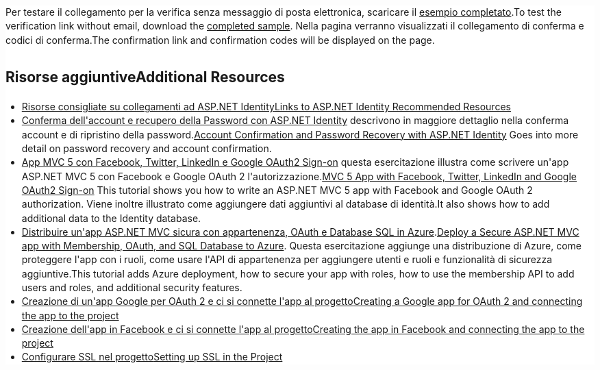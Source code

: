 <span data-ttu-id="a4f05-201">Per testare il collegamento per la verifica senza messaggio di posta elettronica, scaricare il [esempio completato](https://code.msdn.microsoft.com/MVC-5-with-2FA-email-8f26d952).</span><span class="sxs-lookup"><span data-stu-id="a4f05-201">To test the verification link without email, download the [completed sample](https://code.msdn.microsoft.com/MVC-5-with-2FA-email-8f26d952).</span></span> <span data-ttu-id="a4f05-202">Nella pagina verranno visualizzati il collegamento di conferma e codici di conferma.</span><span class="sxs-lookup"><span data-stu-id="a4f05-202">The confirmation link and confirmation codes will be displayed on the page.</span></span>

<a id="addRes"></a>
## <a name="additional-resources"></a><span data-ttu-id="a4f05-203">Risorse aggiuntive</span><span class="sxs-lookup"><span data-stu-id="a4f05-203">Additional Resources</span></span>

- [<span data-ttu-id="a4f05-204">Risorse consigliate su collegamenti ad ASP.NET Identity</span><span class="sxs-lookup"><span data-stu-id="a4f05-204">Links to ASP.NET Identity Recommended Resources</span></span>](../../../identity/overview/getting-started/aspnet-identity-recommended-resources.md)
- <span data-ttu-id="a4f05-205">[Conferma dell'account e recupero della Password con ASP.NET Identity](../../../identity/overview/features-api/account-confirmation-and-password-recovery-with-aspnet-identity.md) descrivono in maggiore dettaglio nella conferma account e di ripristino della password.</span><span class="sxs-lookup"><span data-stu-id="a4f05-205">[Account Confirmation and Password Recovery with ASP.NET Identity](../../../identity/overview/features-api/account-confirmation-and-password-recovery-with-aspnet-identity.md) Goes into more detail on password recovery and account confirmation.</span></span>
- <span data-ttu-id="a4f05-206">[App MVC 5 con Facebook, Twitter, LinkedIn e Google OAuth2 Sign-on](create-an-aspnet-mvc-5-app-with-facebook-and-google-oauth2-and-openid-sign-on.md) questa esercitazione illustra come scrivere un'app ASP.NET MVC 5 con Facebook e Google OAuth 2 l'autorizzazione.</span><span class="sxs-lookup"><span data-stu-id="a4f05-206">[MVC 5 App with Facebook, Twitter, LinkedIn and Google OAuth2 Sign-on](create-an-aspnet-mvc-5-app-with-facebook-and-google-oauth2-and-openid-sign-on.md) This tutorial shows you how to write an ASP.NET MVC 5 app with Facebook and Google OAuth 2 authorization.</span></span> <span data-ttu-id="a4f05-207">Viene inoltre illustrato come aggiungere dati aggiuntivi al database di identità.</span><span class="sxs-lookup"><span data-stu-id="a4f05-207">It also shows how to add additional data to the Identity database.</span></span>
- <span data-ttu-id="a4f05-208">[Distribuire un'app ASP.NET MVC sicura con appartenenza, OAuth e Database SQL in Azure](https://docs.microsoft.com/aspnet/core/security/authorization/secure-data).</span><span class="sxs-lookup"><span data-stu-id="a4f05-208">[Deploy a Secure ASP.NET MVC app with Membership, OAuth, and SQL Database to Azure](https://docs.microsoft.com/aspnet/core/security/authorization/secure-data).</span></span> <span data-ttu-id="a4f05-209">Questa esercitazione aggiunge una distribuzione di Azure, come proteggere l'app con i ruoli, come usare l'API di appartenenza per aggiungere utenti e ruoli e funzionalità di sicurezza aggiuntive.</span><span class="sxs-lookup"><span data-stu-id="a4f05-209">This tutorial adds Azure deployment, how to secure your app with roles, how to use the membership API to add users and roles, and additional security features.</span></span>
- [<span data-ttu-id="a4f05-210">Creazione di un'app Google per OAuth 2 e ci si connette l'app al progetto</span><span class="sxs-lookup"><span data-stu-id="a4f05-210">Creating a Google app for OAuth 2 and connecting the app to the project</span></span>](create-an-aspnet-mvc-5-app-with-facebook-and-google-oauth2-and-openid-sign-on.md#goog)
- [<span data-ttu-id="a4f05-211">Creazione dell'app in Facebook e ci si connette l'app al progetto</span><span class="sxs-lookup"><span data-stu-id="a4f05-211">Creating the app in Facebook and connecting the app to the project</span></span>](create-an-aspnet-mvc-5-app-with-facebook-and-google-oauth2-and-openid-sign-on.md#fb)
- [<span data-ttu-id="a4f05-212">Configurare SSL nel progetto</span><span class="sxs-lookup"><span data-stu-id="a4f05-212">Setting up SSL in the Project</span></span>](create-an-aspnet-mvc-5-app-with-facebook-and-google-oauth2-and-openid-sign-on.md#ssl)
